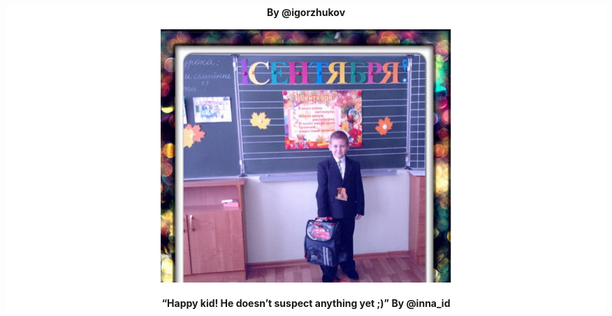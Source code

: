 <p style="text-align: center;">
  <strong>By @igorzhukov</strong>
</p>

<p style="text-align: center;">
  <a href="https://raw.githubusercontent.com/veekaybee/wlb/gh-pages/assets/images/2012/09/Screen-shot-2012-09-06-at-7.49.57-AM.png"><img class="aligncenter  wp-image-7491" title="Screen shot 2012-09-06 at 7.49.57 AM" src="https://raw.githubusercontent.com/veekaybee/wlb/gh-pages/assets/images/2012/09/Screen-shot-2012-09-06-at-7.49.57-AM.png" alt="" width="417" height="363" /></a>
</p>

<p style="text-align: center;">
  <strong>&#8220;Happy kid! He doesn&#8217;t suspect anything yet ;)&#8221; By @inna_id</strong>
</p>

<p style="text-align: center;">